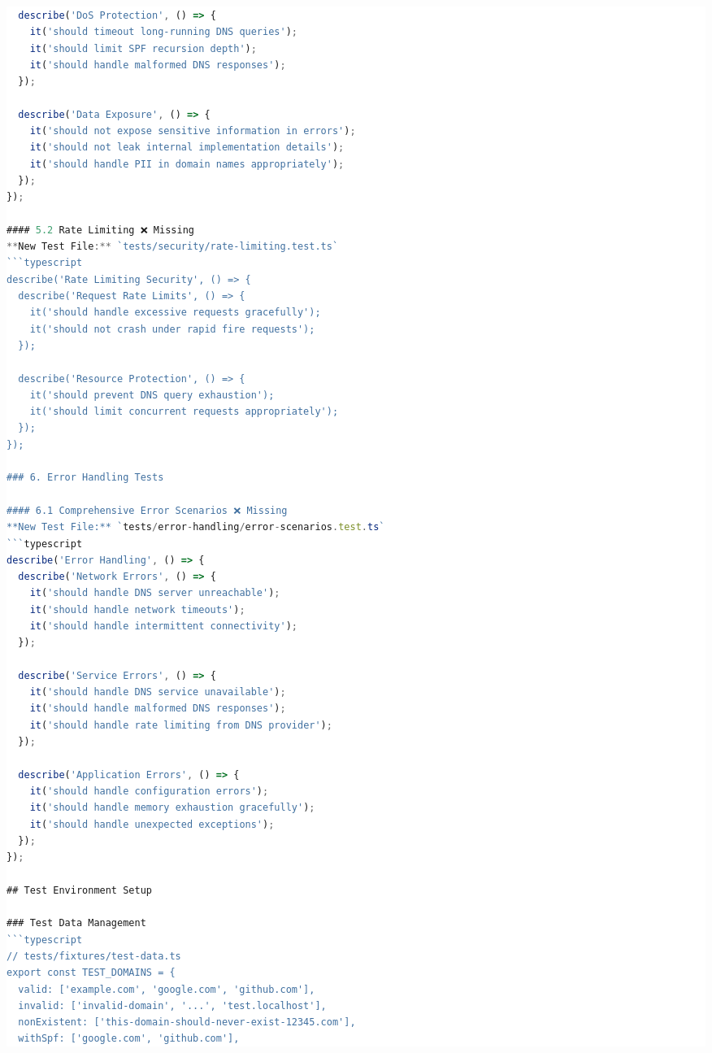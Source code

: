 ```typescript
  describe('DoS Protection', () => {
    it('should timeout long-running DNS queries');
    it('should limit SPF recursion depth');
    it('should handle malformed DNS responses');
  });

  describe('Data Exposure', () => {
    it('should not expose sensitive information in errors');
    it('should not leak internal implementation details');
    it('should handle PII in domain names appropriately');
  });
});

#### 5.2 Rate Limiting ❌ Missing
**New Test File:** `tests/security/rate-limiting.test.ts`
```typescript
describe('Rate Limiting Security', () => {
  describe('Request Rate Limits', () => {
    it('should handle excessive requests gracefully');
    it('should not crash under rapid fire requests');
  });

  describe('Resource Protection', () => {
    it('should prevent DNS query exhaustion');
    it('should limit concurrent requests appropriately');
  });
});

### 6. Error Handling Tests

#### 6.1 Comprehensive Error Scenarios ❌ Missing
**New Test File:** `tests/error-handling/error-scenarios.test.ts`
```typescript
describe('Error Handling', () => {
  describe('Network Errors', () => {
    it('should handle DNS server unreachable');
    it('should handle network timeouts');
    it('should handle intermittent connectivity');
  });

  describe('Service Errors', () => {
    it('should handle DNS service unavailable');
    it('should handle malformed DNS responses');
    it('should handle rate limiting from DNS provider');
  });

  describe('Application Errors', () => {
    it('should handle configuration errors');
    it('should handle memory exhaustion gracefully');
    it('should handle unexpected exceptions');
  });
});

## Test Environment Setup

### Test Data Management
```typescript
// tests/fixtures/test-data.ts
export const TEST_DOMAINS = {
  valid: ['example.com', 'google.com', 'github.com'],
  invalid: ['invalid-domain', '...', 'test.localhost'],
  nonExistent: ['this-domain-should-never-exist-12345.com'],
  withSpf: ['google.com', 'github.com'],
```